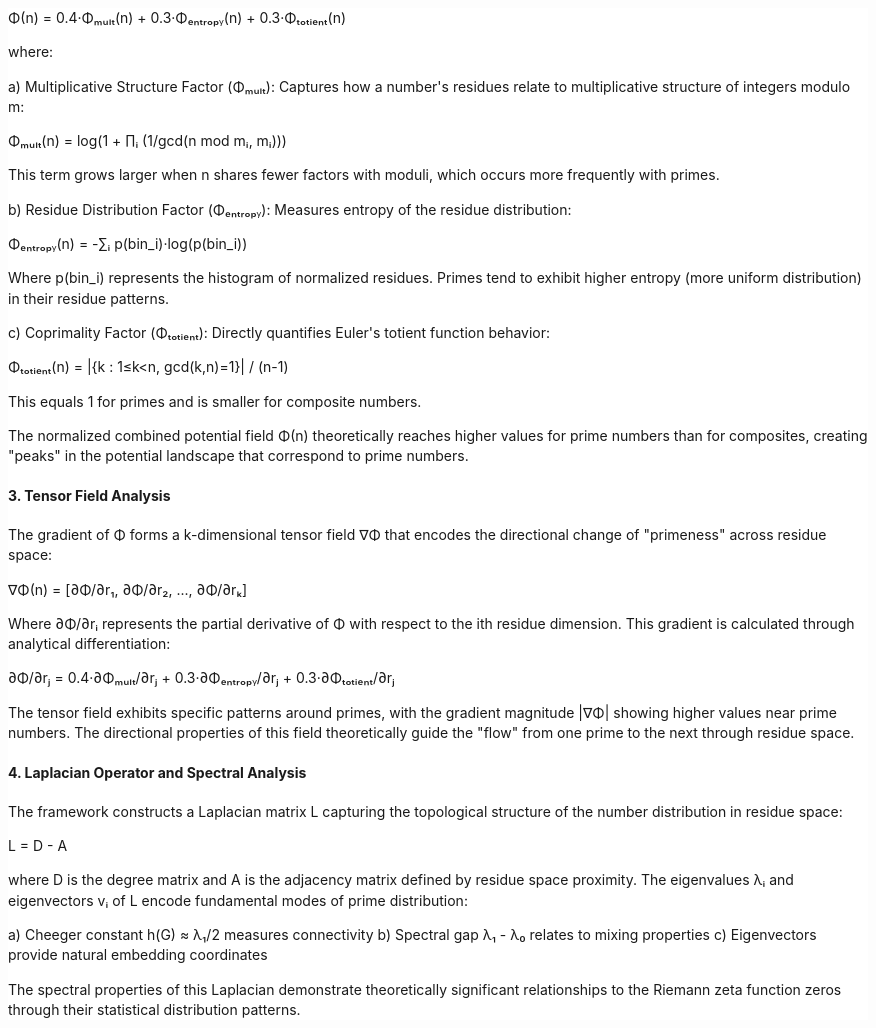 Φ(n) = 0.4·Φₘᵤₗₜ(n) + 0.3·Φₑₙₜᵣₒₚᵧ(n) + 0.3·Φₜₒₜᵢₑₙₜ(n)

where:

a) Multiplicative Structure Factor (Φₘᵤₗₜ): Captures how a number's residues relate to multiplicative structure of integers modulo m:
   
   Φₘᵤₗₜ(n) = log(1 + ∏ᵢ (1/gcd(n mod mᵢ, mᵢ)))
   
   This term grows larger when n shares fewer factors with moduli, which occurs more frequently with primes.

b) Residue Distribution Factor (Φₑₙₜᵣₒₚᵧ): Measures entropy of the residue distribution:
   
   Φₑₙₜᵣₒₚᵧ(n) = -∑ᵢ p(bin_i)·log(p(bin_i))
   
   Where p(bin_i) represents the histogram of normalized residues. Primes tend to exhibit higher entropy (more uniform distribution) in their residue patterns.

c) Coprimality Factor (Φₜₒₜᵢₑₙₜ): Directly quantifies Euler's totient function behavior:
   
   Φₜₒₜᵢₑₙₜ(n) = |{k : 1≤k<n, gcd(k,n)=1}| / (n-1)
   
   This equals 1 for primes and is smaller for composite numbers.

The normalized combined potential field Φ(n) theoretically reaches higher values for prime numbers than for composites, creating "peaks" in the potential landscape that correspond to prime numbers.

#### 3. Tensor Field Analysis

The gradient of Φ forms a k-dimensional tensor field ∇Φ that encodes the directional change of "primeness" across residue space:

∇Φ(n) = [∂Φ/∂r₁, ∂Φ/∂r₂, ..., ∂Φ/∂rₖ]

Where ∂Φ/∂rᵢ represents the partial derivative of Φ with respect to the ith residue dimension. This gradient is calculated through analytical differentiation:

∂Φ/∂rⱼ = 0.4·∂Φₘᵤₗₜ/∂rⱼ + 0.3·∂Φₑₙₜᵣₒₚᵧ/∂rⱼ + 0.3·∂Φₜₒₜᵢₑₙₜ/∂rⱼ

The tensor field exhibits specific patterns around primes, with the gradient magnitude |∇Φ| showing higher values near prime numbers. The directional properties of this field theoretically guide the "flow" from one prime to the next through residue space.

#### 4. Laplacian Operator and Spectral Analysis

The framework constructs a Laplacian matrix L capturing the topological structure of the number distribution in residue space:

L = D - A

where D is the degree matrix and A is the adjacency matrix defined by residue space proximity. The eigenvalues λᵢ and eigenvectors vᵢ of L encode fundamental modes of prime distribution:

a) Cheeger constant h(G) ≈ λ₁/2 measures connectivity
b) Spectral gap λ₁ - λ₀ relates to mixing properties
c) Eigenvectors provide natural embedding coordinates

The spectral properties of this Laplacian demonstrate theoretically significant relationships to the Riemann zeta function zeros through their statistical distribution patterns.
